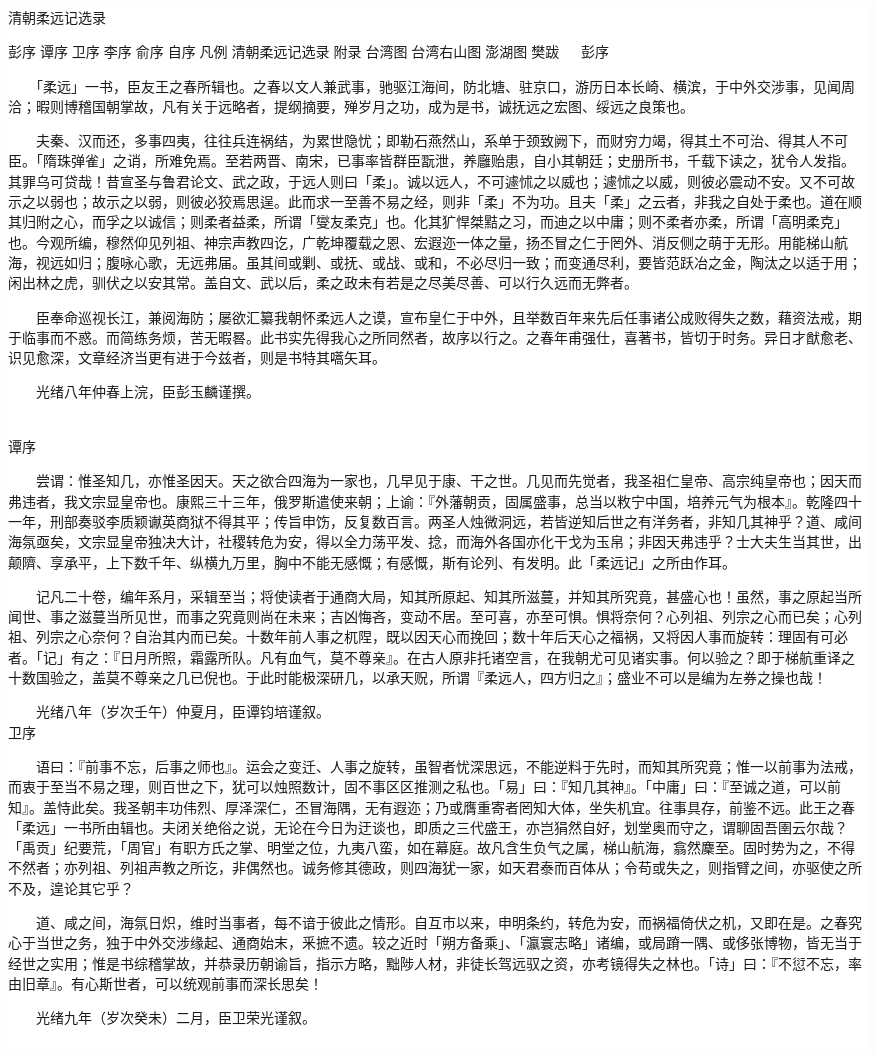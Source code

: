 清朝柔远记选录

彭序
谭序
卫序
李序
俞序
自序
凡例
清朝柔远记选录
附录
台湾图
台湾右山图
澎湖图
樊跋
 　 
彭序

　　「柔远」一书，臣友王之春所辑也。之春以文人兼武事，驰驱江海间，防北塘、驻京口，游历日本长崎、横滨，于中外交涉事，见闻周洽；暇则博稽国朝掌故，凡有关于远略者，提纲摘要，殚岁月之功，成为是书，诚抚远之宏图、绥远之良策也。

　　夫秦、汉而还，多事四夷，往往兵连祸结，为累世隐忧；即勒石燕然山，系单于颈致阙下，而财穷力竭，得其土不可治、得其人不可臣。「隋珠弹雀」之诮，所难免焉。至若两晋、南宋，已事率皆群臣翫泄，养廱贻患，自小其朝廷；史册所书，千载下读之，犹令人发指。其罪乌可贷哉！昔宣圣与鲁君论文、武之政，于远人则曰「柔」。诚以远人，不可遽怵之以威也；遽怵之以威，则彼必震动不安。又不可故示之以弱也；故示之以弱，则彼必狡焉思逞。此而求一至善不易之经，则非「柔」不为功。且夫「柔」之云者，非我之自处于柔也。道在顺其归附之心，而孚之以诚信；则柔者益柔，所谓「燮友柔克」也。化其犷悍桀黠之习，而迪之以中庸；则不柔者亦柔，所谓「高明柔克」也。今观所编，穆然仰见列祖、神宗声教四讫，广乾坤覆载之恩、宏遐迩一体之量，扬丕冒之仁于罔外、消反侧之萌于无形。用能梯山航海，视远如归；腹咏心歌，无远弗届。虽其间或剿、或抚、或战、或和，不必尽归一致；而变通尽利，要皆范跃冶之金，陶汰之以适于用；闲出林之虎，驯伏之以安其常。盖自文、武以后，柔之政未有若是之尽美尽善、可以行久远而无弊者。

　　臣奉命巡视长江，兼阅海防；屡欲汇纂我朝怀柔远人之谟，宣布皇仁于中外，且举数百年来先后任事诸公成败得失之数，藉资法戒，期于临事而不惑。而简练务烦，苦无暇晷。此书实先得我心之所同然者，故序以行之。之春年甫强仕，喜著书，皆切于时务。异日才猷愈老、识见愈深，文章经济当更有进于今兹者，则是书特其嚆矢耳。

　　光绪八年仲春上浣，臣彭玉麟谨撰。  
　 

谭序

　　尝谓：惟圣知几，亦惟圣因天。天之欲合四海为一家也，几早见于康、干之世。几见而先觉者，我圣祖仁皇帝、高宗纯皇帝也；因天而弗违者，我文宗显皇帝也。康熙三十三年，俄罗斯遣使来朝；上谕：『外藩朝贡，固属盛事，总当以敉宁中国，培养元气为根本』。乾隆四十一年，刑部奏驳李质颖谳英商狱不得其平；传旨申饬，反复数百言。两圣人烛微洞远，若皆逆知后世之有洋务者，非知几其神乎？道、咸间海氛亟矣，文宗显皇帝独决大计，社稷转危为安，得以全力荡平发、捻，而海外各国亦化干戈为玉帛；非因天弗违乎？士大夫生当其世，出颠隮、享承平，上下数千年、纵横九万里，胸中不能无感慨；有感慨，斯有论列、有发明。此「柔远记」之所由作耳。

　　记凡二十卷，编年系月，采辑至当；将使读者于通商大局，知其所原起、知其所滋蔓，并知其所究竟，甚盛心也！虽然，事之原起当所闻世、事之滋蔓当所见世，而事之究竟则尚在未来；吉凶悔吝，变动不居。至可喜，亦至可惧。惧将奈何？心列祖、列宗之心而已矣；心列祖、列宗之心奈何？自治其内而已矣。十数年前人事之杌陧，既以因天心而挽回；数十年后天心之福祸，又将因人事而旋转：理固有可必者。「记」有之：『日月所照，霜露所队。凡有血气，莫不尊亲』。在古人原非托诸空言，在我朝尤可见诸实事。何以验之？即于梯航重译之十数国验之，盖莫不尊亲之几已倪也。于此时能极深研几，以承天贶，所谓『柔远人，四方归之』；盛业不可以是编为左券之操也哉！

　　光绪八年（岁次壬午）仲夏月，臣谭钧培谨叙。  
卫序

　　语曰：『前事不忘，后事之师也』。运会之变迁、人事之旋转，虽智者忧深思远，不能逆料于先时，而知其所究竟；惟一以前事为法戒，而衷于至当不易之理，则百世之下，犹可以烛照数计，固不事区区推测之私也。「易」曰：『知几其神』。「中庸」曰：『至诚之道，可以前知』。盖恃此矣。我圣朝丰功伟烈、厚泽深仁，丕冒海隅，无有遐迩；乃或膺重寄者罔知大体，坐失机宜。往事具存，前鉴不远。此王之春「柔远」一书所由辑也。夫闭关绝俗之说，无论在今日为迂谈也，即质之三代盛王，亦岂狷然自好，划堂奥而守之，谓聊固吾圉云尔哉？「禹贡」纪要荒，「周官」有职方氏之掌、明堂之位，九夷八蛮，如在幕庭。故凡含生负气之属，梯山航海，翕然麇至。固时势为之，不得不然者；亦列祖、列祖声教之所讫，非偶然也。诚务修其德政，则四海犹一家，如天君泰而百体从；令苟或失之，则指臂之间，亦驱使之所不及，遑论其它乎？

　　道、咸之间，海氛日炽，维时当事者，每不谙于彼此之情形。自互市以来，申明条约，转危为安，而祸福倚伏之机，又即在是。之春究心于当世之务，独于中外交涉缘起、通商始末，釆摭不遗。较之近时「朔方备乘」、「瀛寰志略」诸编，或局蹐一隅、或侈张博物，皆无当于经世之实用；惟是书综稽掌故，并恭录历朝谕旨，指示方略，黜陟人材，非徒长驾远驭之资，亦考镜得失之林也。「诗」曰：『不愆不忘，率由旧章』。有心斯世者，可以统观前事而深长思矣！

　　光绪九年（岁次癸未）二月，臣卫荣光谨叙。  
　 